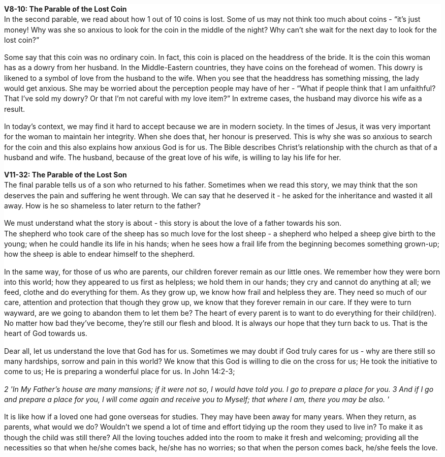 **V8-10: The Parable of the Lost Coin**  
In the second parable, we read about how 1 out of 10 coins is lost. Some of us may not think too much about coins - “it’s just money! Why was she so anxious to look for the coin in the middle of the night? Why can’t she wait for the next day to look for the lost coin?”

Some say that this coin was no ordinary coin. In fact, this coin is placed on the headdress of the bride. It is the coin this woman has as a dowry from her husband. In the Middle-Eastern countries, they have coins on the forehead of women. This dowry is likened to a symbol of love from the husband to the wife. When you see that the headdress has something missing, the lady would get anxious. She may be worried about the perception people may have of her - “What if people think that I am unfaithful? That I’ve sold my dowry? Or that I’m not careful with my love item?” In extreme cases, the husband may divorce his wife as a result. 

In today’s context, we may find it hard to accept because we are in modern society. In the times of Jesus, it was very important for the woman to maintain her integrity. When she does that, her honour is preserved. This is why she was so anxious to search for the coin and this also explains how anxious God is for us. The Bible describes Christ’s relationship with the church as that of a husband and wife. The husband, because of the great love of his wife, is willing to lay his life for her. 

**V11-32: The Parable of the Lost Son**  
The final parable tells us of a son who returned to his father. Sometimes when we read this story, we may think that the son deserves the pain and suffering he went through. We can say that he deserved it - he asked for the inheritance and wasted it all away. How is he so shameless to later return to the father? 

We must understand what the story is about - this story is about the love of a father towards his son.  
The shepherd who took care of the sheep has so much love for the lost sheep - a shepherd who helped a sheep give birth to the young; when he could handle its life in his hands; when he sees how a frail life from the beginning becomes something grown-up; how the sheep is able to endear himself to the shepherd. 

In the same way, for those of us who are parents, our children forever remain as our little ones. We remember how they were born into this world; how they appeared to us first as helpless; we hold them in our hands; they cry and cannot do anything at all; we feed, clothe and do everything for them. As they grow up, we know how frail and helpless they are. They need so much of our care, attention and protection that though they grow up, we know that they forever remain in our care. If they were to turn wayward, are we going to abandon them to let them be? The heart of every parent is to want to do everything for their child(ren). No matter how bad they’ve become, they’re still our flesh and blood. It is always our hope that they turn back to us. That is the heart of God towards us. 

Dear all, let us understand the love that God has for us. Sometimes we may doubt if God truly cares for us - why are there still so many hardships, sorrow and pain in this world? We know that this God is willing to die on the cross for us; He took the initiative to come to us; He is preparing a wonderful place for us. In John 14:2-3;

*2 'In My Father’s house are many mansions; if it were not so, I would have told you. I go to prepare a place for you. 
3 And if I go and prepare a place for you, I will come again and receive you to Myself; that where I am, there you may be also. '*

It is like how if a loved one had gone overseas for studies. They may have been away for many years. When they return, as parents, what would we do? Wouldn’t we spend a lot of time and effort tidying up the room they used to live in? To make it as though the child was still there? All the loving touches added into the room to make it fresh and welcoming; providing all the necessities so that when he/she comes back, he/she has no worries; so that when the person comes back, he/she feels the love.
